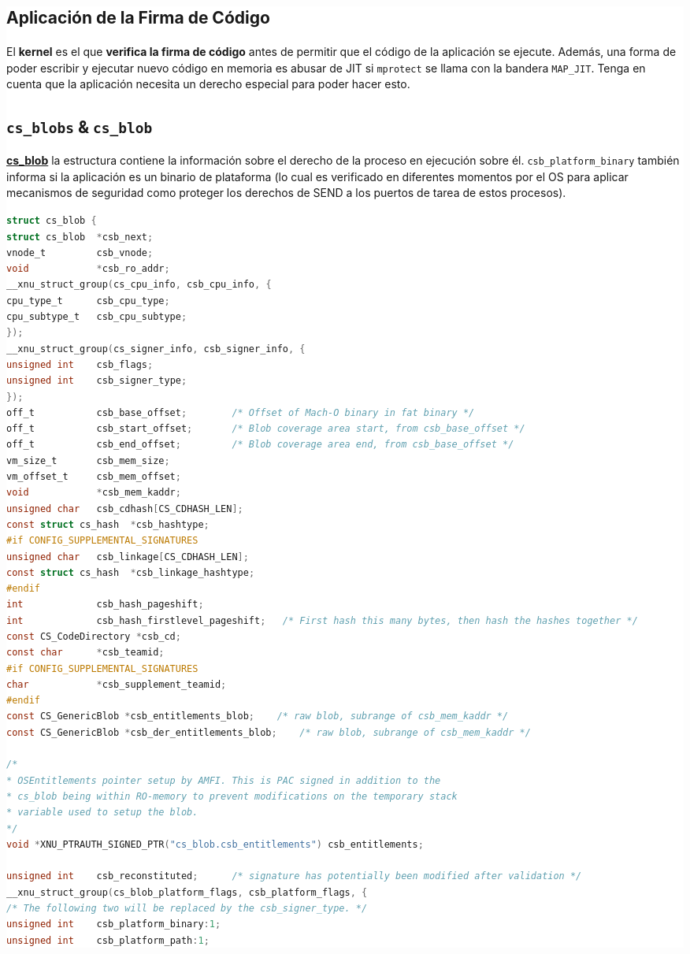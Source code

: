 ## Aplicación de la Firma de Código

El **kernel** es el que **verifica la firma de código** antes de permitir que el código de la aplicación se ejecute. Además, una forma de poder escribir y ejecutar nuevo código en memoria es abusar de JIT si `mprotect` se llama con la bandera `MAP_JIT`. Tenga en cuenta que la aplicación necesita un derecho especial para poder hacer esto.

## `cs_blobs` & `cs_blob`

[**cs_blob**](https://github.com/apple-oss-distributions/xnu/blob/94d3b452840153a99b38a3a9659680b2a006908e/bsd/sys/ubc_internal.h#L106) la estructura contiene la información sobre el derecho de la proceso en ejecución sobre él. `csb_platform_binary` también informa si la aplicación es un binario de plataforma (lo cual es verificado en diferentes momentos por el OS para aplicar mecanismos de seguridad como proteger los derechos de SEND a los puertos de tarea de estos procesos).
```c
struct cs_blob {
struct cs_blob  *csb_next;
vnode_t         csb_vnode;
void            *csb_ro_addr;
__xnu_struct_group(cs_cpu_info, csb_cpu_info, {
cpu_type_t      csb_cpu_type;
cpu_subtype_t   csb_cpu_subtype;
});
__xnu_struct_group(cs_signer_info, csb_signer_info, {
unsigned int    csb_flags;
unsigned int    csb_signer_type;
});
off_t           csb_base_offset;        /* Offset of Mach-O binary in fat binary */
off_t           csb_start_offset;       /* Blob coverage area start, from csb_base_offset */
off_t           csb_end_offset;         /* Blob coverage area end, from csb_base_offset */
vm_size_t       csb_mem_size;
vm_offset_t     csb_mem_offset;
void            *csb_mem_kaddr;
unsigned char   csb_cdhash[CS_CDHASH_LEN];
const struct cs_hash  *csb_hashtype;
#if CONFIG_SUPPLEMENTAL_SIGNATURES
unsigned char   csb_linkage[CS_CDHASH_LEN];
const struct cs_hash  *csb_linkage_hashtype;
#endif
int             csb_hash_pageshift;
int             csb_hash_firstlevel_pageshift;   /* First hash this many bytes, then hash the hashes together */
const CS_CodeDirectory *csb_cd;
const char      *csb_teamid;
#if CONFIG_SUPPLEMENTAL_SIGNATURES
char            *csb_supplement_teamid;
#endif
const CS_GenericBlob *csb_entitlements_blob;    /* raw blob, subrange of csb_mem_kaddr */
const CS_GenericBlob *csb_der_entitlements_blob;    /* raw blob, subrange of csb_mem_kaddr */

/*
* OSEntitlements pointer setup by AMFI. This is PAC signed in addition to the
* cs_blob being within RO-memory to prevent modifications on the temporary stack
* variable used to setup the blob.
*/
void *XNU_PTRAUTH_SIGNED_PTR("cs_blob.csb_entitlements") csb_entitlements;

unsigned int    csb_reconstituted;      /* signature has potentially been modified after validation */
__xnu_struct_group(cs_blob_platform_flags, csb_platform_flags, {
/* The following two will be replaced by the csb_signer_type. */
unsigned int    csb_platform_binary:1;
unsigned int    csb_platform_path:1;
```